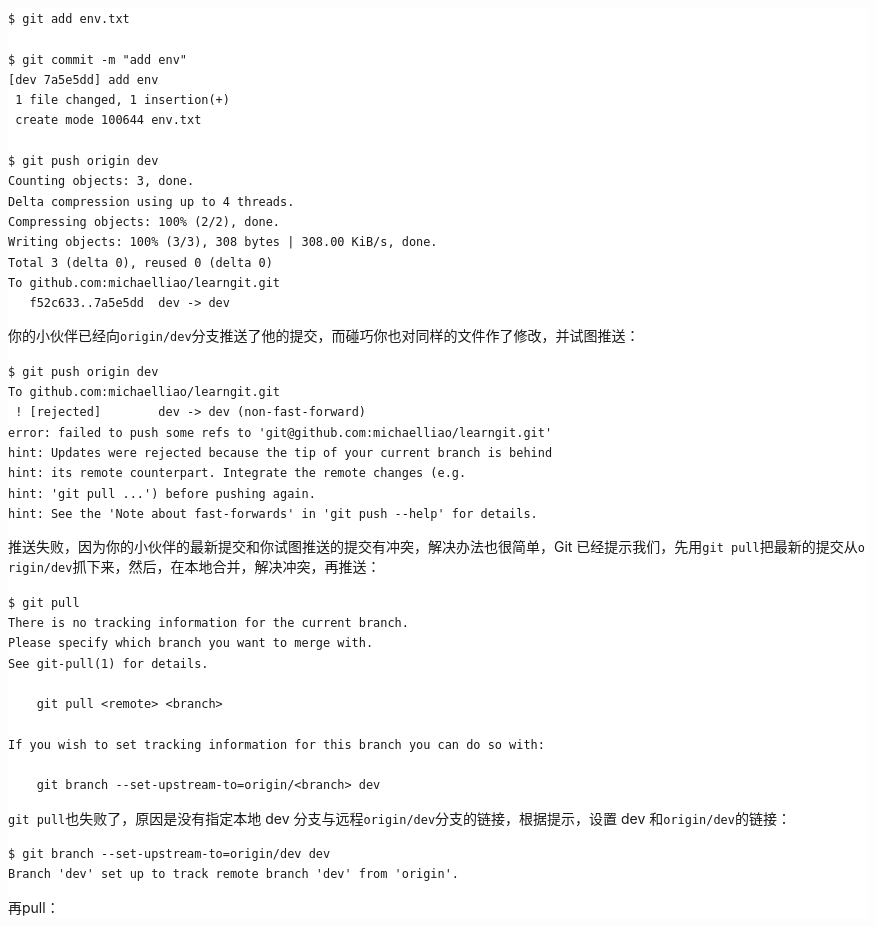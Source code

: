 ```git
$ git add env.txt

$ git commit -m "add env"
[dev 7a5e5dd] add env
 1 file changed, 1 insertion(+)
 create mode 100644 env.txt

$ git push origin dev
Counting objects: 3, done.
Delta compression using up to 4 threads.
Compressing objects: 100% (2/2), done.
Writing objects: 100% (3/3), 308 bytes | 308.00 KiB/s, done.
Total 3 (delta 0), reused 0 (delta 0)
To github.com:michaelliao/learngit.git
   f52c633..7a5e5dd  dev -> dev
```

你的小伙伴已经向`origin/dev`分支推送了他的提交，而碰巧你也对同样的文件作了修改，并试图推送：

```git
$ git push origin dev
To github.com:michaelliao/learngit.git
 ! [rejected]        dev -> dev (non-fast-forward)
error: failed to push some refs to 'git@github.com:michaelliao/learngit.git'
hint: Updates were rejected because the tip of your current branch is behind
hint: its remote counterpart. Integrate the remote changes (e.g.
hint: 'git pull ...') before pushing again.
hint: See the 'Note about fast-forwards' in 'git push --help' for details.
```

推送失败，因为你的小伙伴的最新提交和你试图推送的提交有冲突，解决办法也很简单，Git 已经提示我们，先用`git pull`把最新的提交从`origin/dev`抓下来，然后，在本地合并，解决冲突，再推送：

```git
$ git pull
There is no tracking information for the current branch.
Please specify which branch you want to merge with.
See git-pull(1) for details.

    git pull <remote> <branch>

If you wish to set tracking information for this branch you can do so with:

    git branch --set-upstream-to=origin/<branch> dev
```

`git pull`也失败了，原因是没有指定本地 dev 分支与远程`origin/dev`分支的链接，根据提示，设置 dev 和`origin/dev`的链接：

```git
$ git branch --set-upstream-to=origin/dev dev
Branch 'dev' set up to track remote branch 'dev' from 'origin'.
```

再pull：
